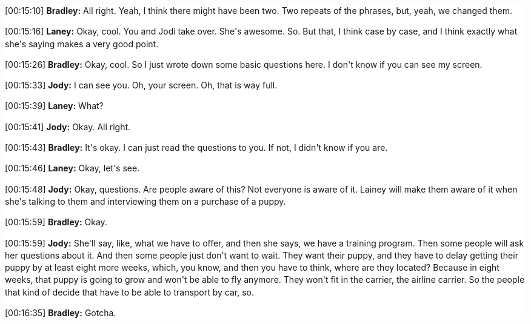 [00:15:10]
**Bradley:**
All right. Yeah, I think there might have been two. Two repeats of the phrases, but, yeah, we changed them.

[00:15:16]
**Laney:**
Okay, cool. You and Jodi take over. She's awesome. So. But that, I think case by case, and I think exactly what she's saying makes a very good point.

[00:15:26]
**Bradley:**
Okay, cool. So I just wrote down some basic questions here. I don't know if you can see my screen.

[00:15:33]
**Jody:**
I can see you. Oh, your screen. Oh, that is way full.

[00:15:39]
**Laney:**
What?

[00:15:41]
**Jody:**
Okay. All right.

[00:15:43]
**Bradley:**
It's okay. I can just read the questions to you. If not, I didn't know if you are.

[00:15:46]
**Laney:**
Okay, let's see.

[00:15:48]
**Jody:**
Okay, questions. Are people aware of this? Not everyone is aware of it. Lainey will make them aware of it when she's talking to them and interviewing them on a purchase of a puppy.

[00:15:59]
**Bradley:**
Okay.

[00:15:59]
**Jody:**
She'll say, like, what we have to offer, and then she says, we have a training program. Then some people will ask her questions about it. And then some people just don't want to wait. They want their puppy, and they have to delay getting their puppy by at least eight more weeks, which, you know, and then you have to think, where are they located? Because in eight weeks, that puppy is going to grow and won't be able to fly anymore. They won't fit in the carrier, the airline carrier. So the people that kind of decide that have to be able to transport by car, so.

[00:16:35]
**Bradley:**
Gotcha.
